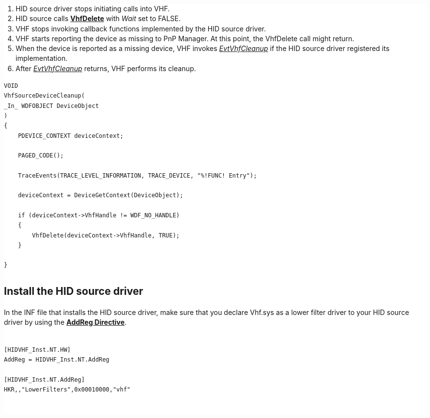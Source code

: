 1.  HID source driver stops initiating calls into VHF.
2.  HID source calls [**VhfDelete**](https://msdn.microsoft.com/library/windows/hardware/dn925038) with *Wait* set to FALSE.
3.  VHF stops invoking callback functions implemented by the HID source driver.
4.  VHF starts reporting the device as missing to PnP Manager. At this point, the VhfDelete call might return.
5.  When the device is reported as a missing device, VHF invokes [*EvtVhfCleanup*](https://msdn.microsoft.com/library/windows/hardware/dn897134) if the HID source driver registered its implementation.
6.  After [*EvtVhfCleanup*](https://msdn.microsoft.com/library/windows/hardware/dn897134) returns, VHF performs its cleanup.

```
VOID
VhfSourceDeviceCleanup(
_In_ WDFOBJECT DeviceObject
)
{
    PDEVICE_CONTEXT deviceContext;

    PAGED_CODE();

    TraceEvents(TRACE_LEVEL_INFORMATION, TRACE_DEVICE, "%!FUNC! Entry");

    deviceContext = DeviceGetContext(DeviceObject);

    if (deviceContext->VhfHandle != WDF_NO_HANDLE)
    {
        VhfDelete(deviceContext->VhfHandle, TRUE);
    }

}

```

## Install the HID source driver


In the INF file that installs the HID source driver, make sure that you declare Vhf.sys as a lower filter driver to your HID source driver by using the [**AddReg Directive**](https://msdn.microsoft.com/library/windows/hardware/ff546320).

```
  
[HIDVHF_Inst.NT.HW]  
AddReg = HIDVHF_Inst.NT.AddReg  
  
[HIDVHF_Inst.NT.AddReg]  
HKR,,"LowerFilters",0x00010000,"vhf"  
  
  
```
